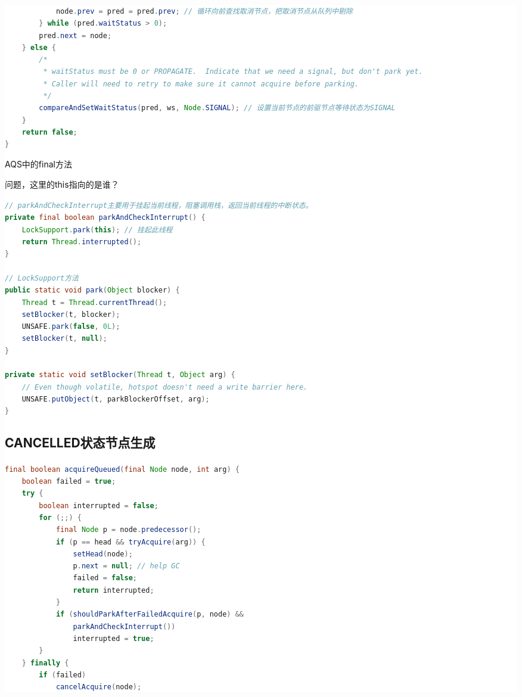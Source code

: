 ```java
            node.prev = pred = pred.prev; // 循环向前查找取消节点，把取消节点从队列中剔除
        } while (pred.waitStatus > 0);
        pred.next = node;
    } else {
        /*
         * waitStatus must be 0 or PROPAGATE.  Indicate that we need a signal, but don't park yet.  
         * Caller will need to retry to make sure it cannot acquire before parking.
         */
        compareAndSetWaitStatus(pred, ws, Node.SIGNAL); // 设置当前节点的前驱节点等待状态为SIGNAL
    }
    return false;
}
```

AQS中的final方法

问题，这里的this指向的是谁？

```java
// parkAndCheckInterrupt主要用于挂起当前线程，阻塞调用栈，返回当前线程的中断状态。
private final boolean parkAndCheckInterrupt() {
    LockSupport.park(this); // 挂起此线程
    return Thread.interrupted();
}

// LockSupport方法
public static void park(Object blocker) {
    Thread t = Thread.currentThread();
    setBlocker(t, blocker);
    UNSAFE.park(false, 0L);
    setBlocker(t, null);
}

private static void setBlocker(Thread t, Object arg) {
    // Even though volatile, hotspot doesn't need a write barrier here.
    UNSAFE.putObject(t, parkBlockerOffset, arg);
}
```



## CANCELLED状态节点生成



```java
final boolean acquireQueued(final Node node, int arg) {
    boolean failed = true;
    try {
        boolean interrupted = false;
        for (;;) {
            final Node p = node.predecessor();
            if (p == head && tryAcquire(arg)) {
                setHead(node);
                p.next = null; // help GC
                failed = false;
                return interrupted;
            }
            if (shouldParkAfterFailedAcquire(p, node) &&
                parkAndCheckInterrupt())
                interrupted = true;
        }
    } finally {
        if (failed)
            cancelAcquire(node);
```